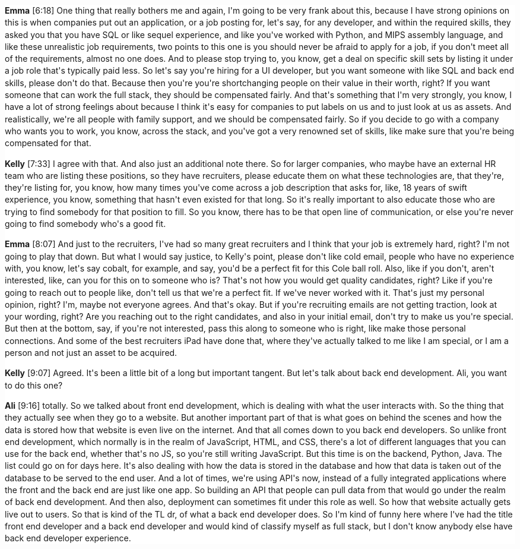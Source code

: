 **Emma** [6:18]
One thing that really bothers me and again, I'm going to be very frank about this, because I have strong opinions on this is when companies put out an application, or a job posting for, let's say, for any developer, and within the required skills, they asked you that you have SQL or like sequel experience, and like you've worked with Python, and MIPS assembly language, and like these unrealistic job requirements, two points to this one is you should never be afraid to apply for a job, if you don't meet all of the requirements, almost no one does. And to please stop trying to, you know, get a deal on specific skill sets by listing it under a job role that's typically paid less. So let's say you're hiring for a UI developer, but you want someone with like SQL and back end skills, please don't do that. Because then you're you're shortchanging people on their value in their worth, right? If you want someone that can work the full stack, they should be compensated fairly. And that's something that I'm very strongly, you know, I have a lot of strong feelings about because I think it's easy for companies to put labels on us and to just look at us as assets. And realistically, we're all people with family support, and we should be compensated fairly. So if you decide to go with a company who wants you to work, you know, across the stack, and you've got a very renowned set of skills, like make sure that you're being compensated for that.

**Kelly** [7:33]
I agree with that. And also just an additional note there. So for larger companies, who maybe have an external HR team who are listing these positions, so they have recruiters, please educate them on what these technologies are, that they're, they're listing for, you know, how many times you've come across a job description that asks for, like, 18 years of swift experience, you know, something that hasn't even existed for that long. So it's really important to also educate those who are trying to find somebody for that position to fill. So you know, there has to be that open line of communication, or else you're never going to find somebody who's a good fit.

**Emma** [8:07]
And just to the recruiters, I've had so many great recruiters and I think that your job is extremely hard, right? I'm not going to play that down. But what I would say justice, to Kelly's point, please don't like cold email, people who have no experience with, you know, let's say cobalt, for example, and say, you'd be a perfect fit for this Cole ball roll. Also, like if you don't, aren't interested, like, can you for this on to someone who is? That's not how you would get quality candidates, right? Like if you're going to reach out to people like, don't tell us that we're a perfect fit. If we've never worked with it. That's just my personal opinion, right? I'm, maybe not everyone agrees. And that's okay. But if you're recruiting emails are not getting traction, look at your wording, right? Are you reaching out to the right candidates, and also in your initial email, don't try to make us you're special. But then at the bottom, say, if you're not interested, pass this along to someone who is right, like make those personal connections. And some of the best recruiters iPad have done that, where they've actually talked to me like I am special, or I am a person and not just an asset to be acquired.

**Kelly** [9:07]
Agreed. It's been a little bit of a long but important tangent. But let's talk about back end development. Ali, you want to do this one?

**Ali** [9:16]
totally. So we talked about front end development, which is dealing with what the user interacts with. So the thing that they actually see when they go to a website. But another important part of that is what goes on behind the scenes and how the data is stored how that website is even live on the internet. And that all comes down to you back end developers. So unlike front end development, which normally is in the realm of JavaScript, HTML, and CSS, there's a lot of different languages that you can use for the back end, whether that's no JS, so you're still writing JavaScript. But this time is on the backend, Python, Java. The list could go on for days here. It's also dealing with how the data is stored in the database and how that data is taken out of the database to be served to the end user. And a lot of times, we're using API's now, instead of a fully integrated applications where the front and the back end are just like one app. So building an API that people can pull data from that would go under the realm of back end development. And then also, deployment can sometimes fit under this role as well. So how that website actually gets live out to users. So that is kind of the TL dr, of what a back end developer does. So I'm kind of funny here where I've had the title front end developer and a back end developer and would kind of classify myself as full stack, but I don't know anybody else have back end developer experience.
